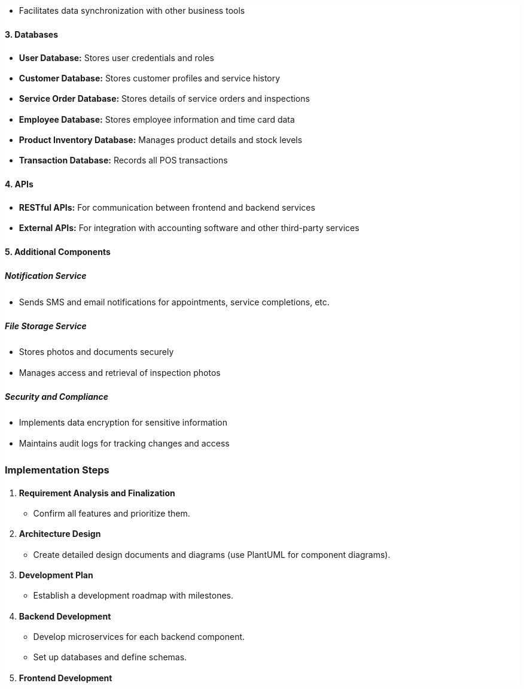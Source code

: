 -   Facilitates data synchronization with other business tools

#### **3\. Databases**

-   **User Database:** Stores user credentials and roles

-   **Customer Database:** Stores customer profiles and service history

-   **Service Order Database:** Stores details of service orders and inspections

-   **Employee Database:** Stores employee information and time card data

-   **Product Inventory Database:** Manages product details and stock levels

-   **Transaction Database:** Records all POS transactions

#### **4\. APIs**

-   **RESTful APIs:** For communication between frontend and backend services

-   **External APIs:** For integration with accounting software and other third-party services

#### **5\. Additional Components**

##### **Notification Service**

-   Sends SMS and email notifications for appointments, service completions, etc.

##### **File Storage Service**

-   Stores photos and documents securely

-   Manages access and retrieval of inspection photos

##### **Security and Compliance**

-   Implements data encryption for sensitive information

-   Maintains audit logs for tracking changes and access

### **Implementation Steps**

1.  **Requirement Analysis and Finalization**

    -   Confirm all features and prioritize them.

2.  **Architecture Design**

    -   Create detailed design documents and diagrams (use PlantUML for component diagrams).

3.  **Development Plan**

    -   Establish a development roadmap with milestones.

4.  **Backend Development**

    -   Develop microservices for each backend component.

    -   Set up databases and define schemas.

5.  **Frontend Development**
